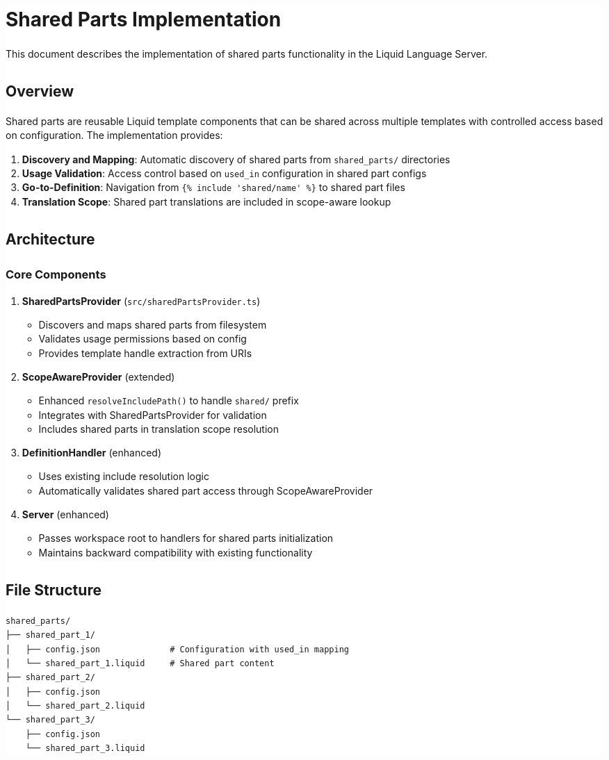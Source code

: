 # Shared Parts Implementation

This document describes the implementation of shared parts functionality in the Liquid Language Server.

## Overview

Shared parts are reusable Liquid template components that can be shared across multiple templates with controlled access based on configuration. The implementation provides:

1. **Discovery and Mapping**: Automatic discovery of shared parts from `shared_parts/` directories
2. **Usage Validation**: Access control based on `used_in` configuration in shared part configs
3. **Go-to-Definition**: Navigation from `{% include 'shared/name' %}` to shared part files
4. **Translation Scope**: Shared part translations are included in scope-aware lookup

## Architecture

### Core Components

1. **SharedPartsProvider** (`src/sharedPartsProvider.ts`)
   - Discovers and maps shared parts from filesystem
   - Validates usage permissions based on config
   - Provides template handle extraction from URIs

2. **ScopeAwareProvider** (extended)
   - Enhanced `resolveIncludePath()` to handle `shared/` prefix
   - Integrates with SharedPartsProvider for validation
   - Includes shared parts in translation scope resolution

3. **DefinitionHandler** (enhanced)
   - Uses existing include resolution logic
   - Automatically validates shared part access through ScopeAwareProvider

4. **Server** (enhanced)
   - Passes workspace root to handlers for shared parts initialization
   - Maintains backward compatibility with existing functionality

## File Structure

```
shared_parts/
├── shared_part_1/
│   ├── config.json              # Configuration with used_in mapping
│   └── shared_part_1.liquid     # Shared part content
├── shared_part_2/
│   ├── config.json
│   └── shared_part_2.liquid
└── shared_part_3/
    ├── config.json
    └── shared_part_3.liquid
```
